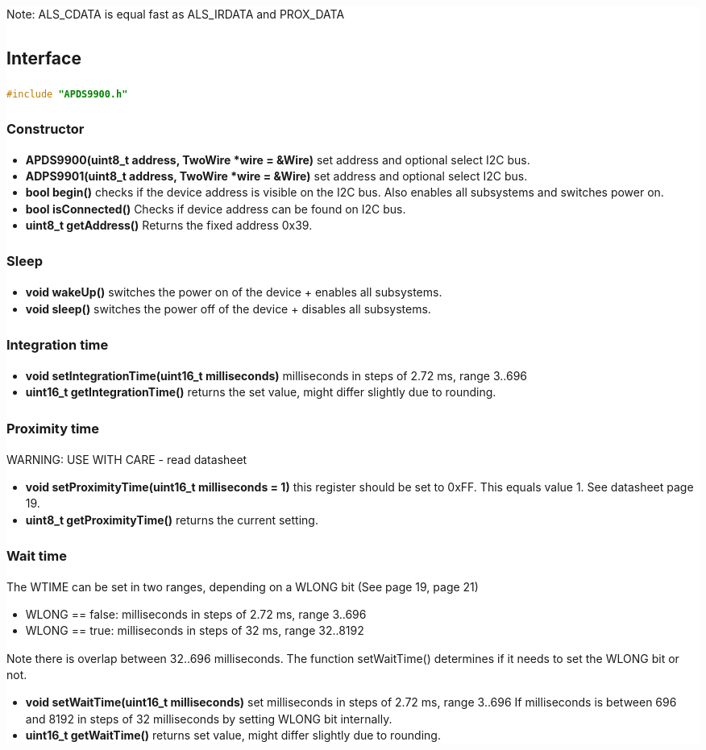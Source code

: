 Note: ALS_CDATA is equal fast as ALS_IRDATA and PROX_DATA


## Interface

```cpp
#include "APDS9900.h"
```

### Constructor

- **APDS9900(uint8_t address, TwoWire \*wire = &Wire)** set address and optional select I2C bus.
- **ADPS9901(uint8_t address, TwoWire \*wire = &Wire)** set address and optional select I2C bus.
- **bool begin()** checks if the device address is visible on the I2C bus.
Also enables all subsystems and switches power on.
- **bool isConnected()** Checks if device address can be found on I2C bus.
- **uint8_t getAddress()** Returns the fixed address 0x39.


### Sleep

- **void wakeUp()** switches the power on of the device + enables all subsystems.
- **void sleep()** switches the power off of the device + disables all subsystems.


### Integration time

- **void setIntegrationTime(uint16_t milliseconds)** milliseconds in steps of 2.72 ms, range 3..696
- **uint16_t getIntegrationTime()** returns the set value, might differ slightly due to rounding.


### Proximity time

WARNING: USE WITH CARE - read datasheet

- **void setProximityTime(uint16_t milliseconds = 1)** this register should be set to 0xFF.
This equals value 1.
See datasheet page 19.
- **uint8_t getProximityTime()** returns the current setting.


### Wait time

The WTIME can be set in two ranges, depending on a WLONG bit (See page 19, page 21)

- WLONG == false: milliseconds in steps of 2.72 ms, range 3..696
- WLONG == true:  milliseconds in steps of 32 ms, range 32..8192

Note there is overlap between 32..696 milliseconds. 
The function setWaitTime() determines if it needs to set the WLONG bit or not.

- **void setWaitTime(uint16_t milliseconds)** set milliseconds in steps of 2.72 ms, range 3..696
If milliseconds is between 696 and 8192 in steps of 32 milliseconds by setting WLONG bit internally.
- **uint16_t getWaitTime()** returns set value, might differ slightly due to rounding.

